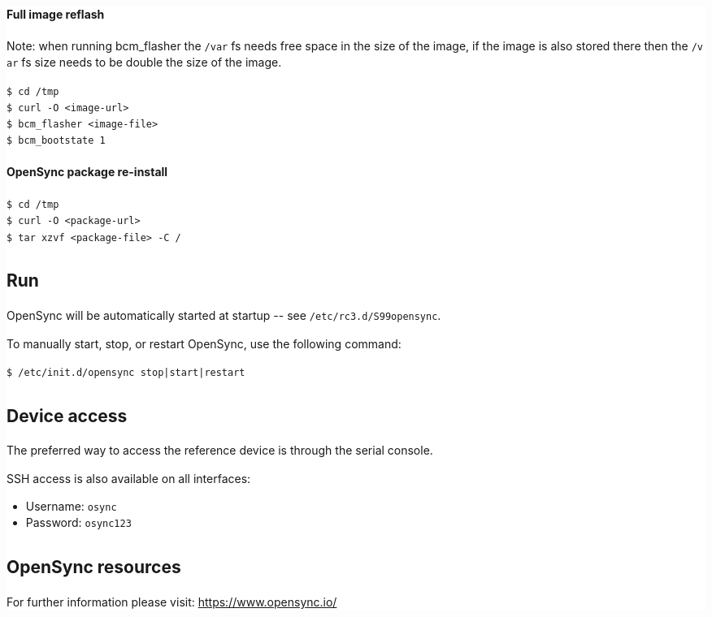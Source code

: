 #### Full image reflash

Note: when running bcm_flasher the `/var` fs needs free space in the size of the image,
if the image is also stored there then the `/var` fs size needs to be double the size of the image.

```
$ cd /tmp
$ curl -O <image-url>
$ bcm_flasher <image-file>
$ bcm_bootstate 1
```

#### OpenSync package re-install

```
$ cd /tmp
$ curl -O <package-url>
$ tar xzvf <package-file> -C /
```


Run
---

OpenSync will be automatically started at startup -- see `/etc/rc3.d/S99opensync`.

To manually start, stop, or restart OpenSync, use the following command:

```
$ /etc/init.d/opensync stop|start|restart
```


Device access
-------------

The preferred way to access the reference device is through the serial console.

SSH access is also available on all interfaces:
* Username: `osync`
* Password: `osync123`


OpenSync resources
------------------

For further information please visit: https://www.opensync.io/
